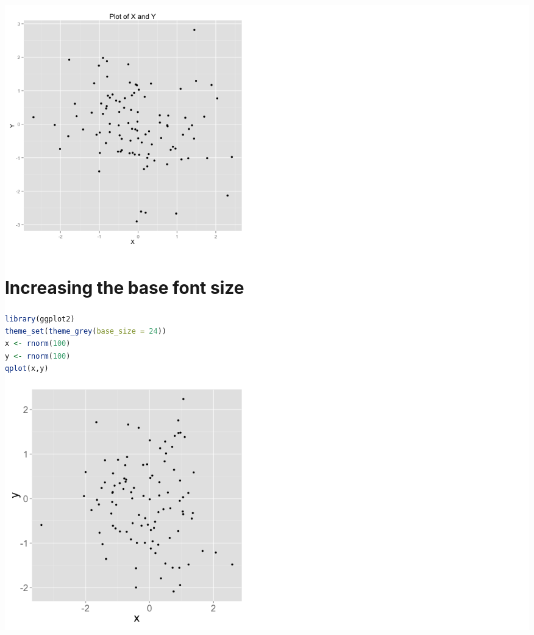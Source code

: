 <img src="Rotman_Workshop-figure/unnamed-chunk-5.png" title="plot of chunk unnamed-chunk-5" alt="plot of chunk unnamed-chunk-5" width="400px" height="400px" />

Increasing the base font size
=========================================================

```r
library(ggplot2)
theme_set(theme_grey(base_size = 24)) 
x <- rnorm(100)
y <- rnorm(100)
qplot(x,y) 
```

<img src="Rotman_Workshop-figure/unnamed-chunk-6.png" title="plot of chunk unnamed-chunk-6" alt="plot of chunk unnamed-chunk-6" width="400px" height="400px" />